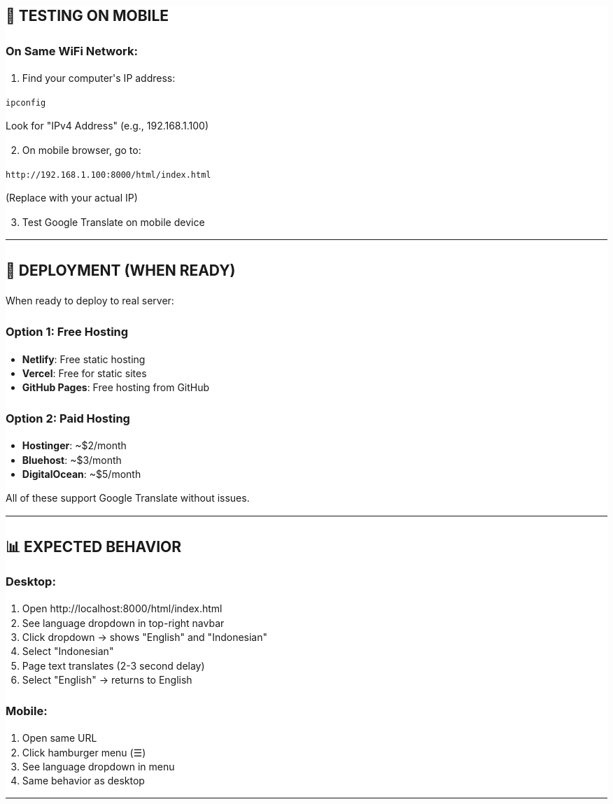 
## 📱 TESTING ON MOBILE

### On Same WiFi Network:

1. Find your computer's IP address:
```powershell
ipconfig
```
Look for "IPv4 Address" (e.g., 192.168.1.100)

2. On mobile browser, go to:
```
http://192.168.1.100:8000/html/index.html
```
(Replace with your actual IP)

3. Test Google Translate on mobile device

---

## 🚀 DEPLOYMENT (WHEN READY)

When ready to deploy to real server:

### Option 1: Free Hosting
- **Netlify**: Free static hosting
- **Vercel**: Free for static sites
- **GitHub Pages**: Free hosting from GitHub

### Option 2: Paid Hosting
- **Hostinger**: ~$2/month
- **Bluehost**: ~$3/month
- **DigitalOcean**: ~$5/month

All of these support Google Translate without issues.

---

## 📊 EXPECTED BEHAVIOR

### Desktop:
1. Open http://localhost:8000/html/index.html
2. See language dropdown in top-right navbar
3. Click dropdown → shows "English" and "Indonesian"
4. Select "Indonesian"
5. Page text translates (2-3 second delay)
6. Select "English" → returns to English

### Mobile:
1. Open same URL
2. Click hamburger menu (☰)
3. See language dropdown in menu
4. Same behavior as desktop

---